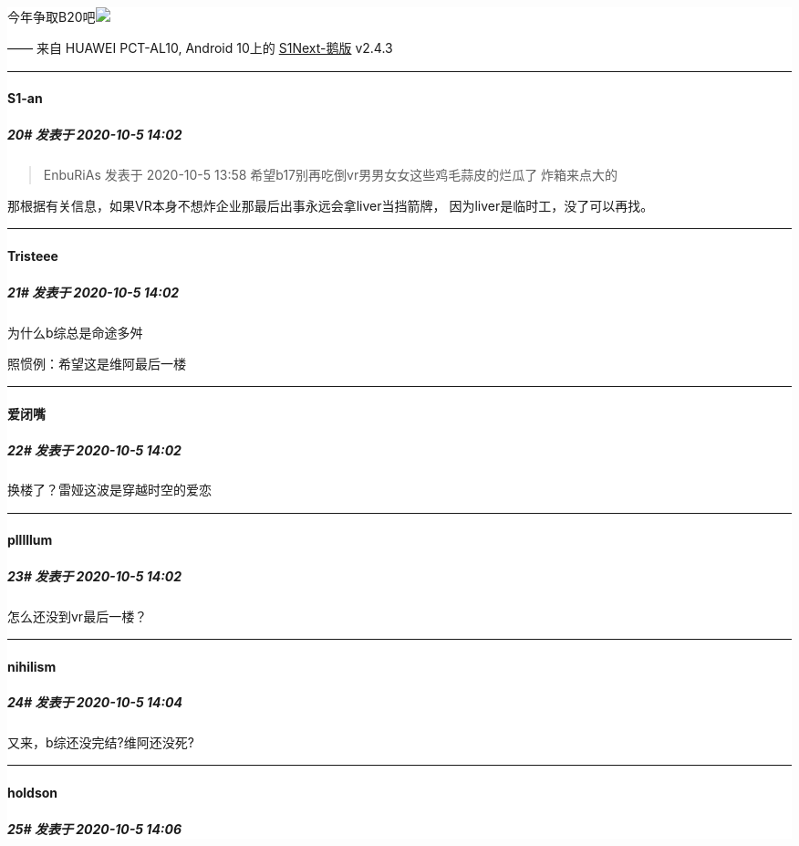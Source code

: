 
今年争取B20吧<img src="https://static.saraba1st.com/image/smiley/face2017/001.png" referrerpolicy="no-referrer">

—— 来自 HUAWEI PCT-AL10, Android 10上的 [S1Next-鹅版](https://github.com/ykrank/S1-Next/releases) v2.4.3


-----

####  S1-an  
##### 20#       发表于 2020-10-5 14:02


<blockquote>EnbuRiAs 发表于 2020-10-5 13:58
希望b17别再吃倒vr男男女女这些鸡毛蒜皮的烂瓜了 炸箱来点大的</blockquote>
那根据有关信息，如果VR本身不想炸企业那最后出事永远会拿liver当挡箭牌， 因为liver是临时工，没了可以再找。


-----

####  Tristeee  
##### 21#       发表于 2020-10-5 14:02


为什么b综总是命途多舛

照惯例：希望这是维阿最后一楼


-----

####  爱闭嘴  
##### 22#       发表于 2020-10-5 14:02


换楼了？雷娅这波是穿越时空的爱恋


-----

####  plllllum  
##### 23#       发表于 2020-10-5 14:02


怎么还没到vr最后一楼？


-----

####  nihilism  
##### 24#       发表于 2020-10-5 14:04


又来，b综还没完结?维阿还没死?


-----

####  holdson  
##### 25#       发表于 2020-10-5 14:06
